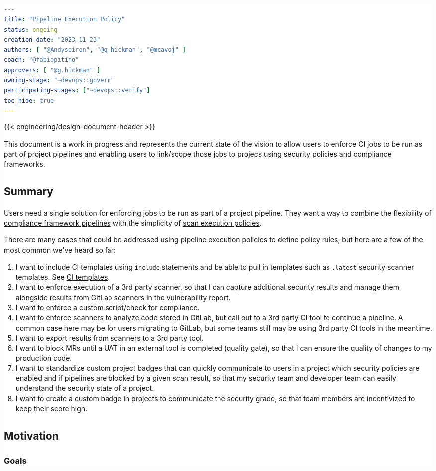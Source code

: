 ```yaml
---
title: "Pipeline Execution Policy"
status: ongoing
creation-date: "2023-11-23"
authors: [ "@Andysoiron", "@g.hickman", "@mcavoj" ]
coach: "@fabiopitino"
approvers: [ "@g.hickman" ]
owning-stage: "~devops::govern"
participating-stages: ["~devops::verify"]
toc_hide: true
---
```


{{< engineering/design-document-header >}}

This document is a work in progress and represents the current state of the vision to allow users to enforce CI jobs to be run as part of project pipelines and enabling users to link/scope those jobs to projecs using security policies and compliance frameworks.

## Summary

Users need a single solution for enforcing jobs to be run as part of a project pipeline. They want a way to combine the flexibility of [compliance framework pipelines](https://docs.gitlab.com/ee/user/group/compliance_pipelines.html) with the simplicity of [scan execution policies](https://docs.gitlab.com/ee/user/application_security/policies/scan_execution_policies.html#scan-execution-policies-schema).

There are many cases that could be addressed using pipeline execution policies to define policy rules, but here are a few of the most common we've heard so far:

1. I want to include CI templates using `include` statements and be able to pull in templates such as `.latest` security scanner templates. See [CI templates](https://gitlab.com/gitlab-org/gitlab/-/tree/master/lib/gitlab/ci/templates).
1. I want to enforce execution of a 3rd party scanner, so that I can capture additional security results and manage them alongside results from GitLab scanners in the vulnerability report.
1. I want to enforce a custom script/check for compliance.
1. I want to enforce scanners to analyze code stored in GitLab, but call out to a 3rd party CI tool to continue a pipeline. A common case here may be for users migrating to GitLab, but some teams still may be using 3rd party CI tools in the meantime.
1. I want to export results from scanners to a 3rd party tool.
1. I want to block MRs until a UAT in an external tool is completed (quality gate), so that I can ensure the quality of changes to my production code.
1. I want to standardize custom project badges that can quickly communicate to users in a project which security policies are enabled and if pipelines are blocked by a given scan result, so that my security team and developer team can easily understand the security state of a project.
1. I want to create a custom badge in projects to communicate the security grade, so that team members are incentivized to keep their score high.

## Motivation

### Goals
